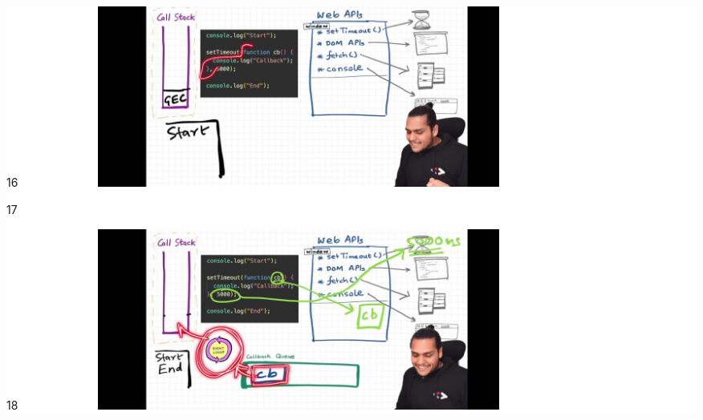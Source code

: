 16<img src="../../assets/EventLoop/16.jpg" alt="" style="width:500px; margin:0 100px"/> <br>

17<img src="../../assets/EventLoop/17.jpg" alt="" style="width:500px; margin:0 100px"/> <br>

18<img src="../../assets/EventLoop/18.jpg" alt="" style="width:500px; margin:0 100px"/> <br>
